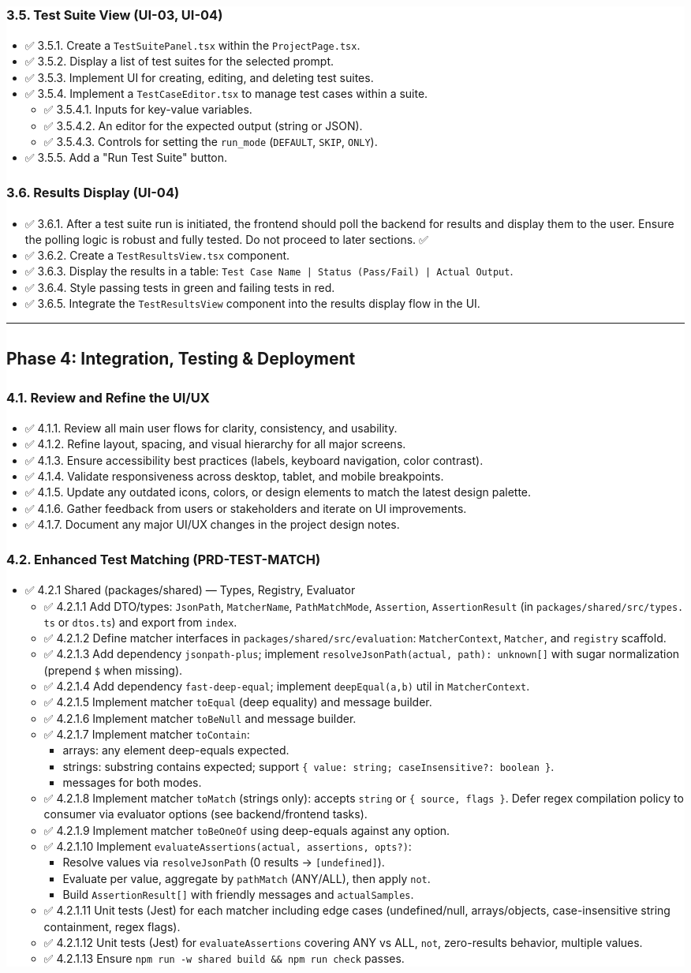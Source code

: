 ### 3.5. Test Suite View (UI-03, UI-04)
- ✅ 3.5.1. Create a `TestSuitePanel.tsx` within the `ProjectPage.tsx`.
- ✅ 3.5.2. Display a list of test suites for the selected prompt.
- ✅ 3.5.3. Implement UI for creating, editing, and deleting test suites.
- ✅ 3.5.4. Implement a `TestCaseEditor.tsx` to manage test cases within a suite.
    - ✅ 3.5.4.1. Inputs for key-value variables.
    - ✅ 3.5.4.2. An editor for the expected output (string or JSON).
    - ✅ 3.5.4.3. Controls for setting the `run_mode` (`DEFAULT`, `SKIP`, `ONLY`).
- ✅ 3.5.5. Add a "Run Test Suite" button.

### 3.6. Results Display (UI-04)
- ✅ 3.6.1. After a test suite run is initiated, the frontend should poll the backend for results and display them to the user. Ensure the polling logic is robust and fully tested. Do not proceed to later sections. ✅
- ✅ 3.6.2. Create a `TestResultsView.tsx` component.
- ✅ 3.6.3. Display the results in a table: `Test Case Name | Status (Pass/Fail) | Actual Output`.
- ✅ 3.6.4. Style passing tests in green and failing tests in red.
- ✅ 3.6.5. Integrate the `TestResultsView` component into the results display flow in the UI.

---

## Phase 4: Integration, Testing & Deployment

### 4.1. Review and Refine the UI/UX
- ✅ 4.1.1. Review all main user flows for clarity, consistency, and usability.
- ✅ 4.1.2. Refine layout, spacing, and visual hierarchy for all major screens.
- ✅ 4.1.3. Ensure accessibility best practices (labels, keyboard navigation, color contrast).
- ✅ 4.1.4. Validate responsiveness across desktop, tablet, and mobile breakpoints.
- ✅ 4.1.5. Update any outdated icons, colors, or design elements to match the latest design palette.
- ✅ 4.1.6. Gather feedback from users or stakeholders and iterate on UI improvements.
- ✅ 4.1.7. Document any major UI/UX changes in the project design notes.

### 4.2. Enhanced Test Matching (PRD-TEST-MATCH)

- ✅ 4.2.1 Shared (packages/shared) — Types, Registry, Evaluator
  - ✅ 4.2.1.1 Add DTO/types: `JsonPath`, `MatcherName`, `PathMatchMode`, `Assertion`, `AssertionResult` (in `packages/shared/src/types.ts` or `dtos.ts`) and export from `index`.
  - ✅ 4.2.1.2 Define matcher interfaces in `packages/shared/src/evaluation`: `MatcherContext`, `Matcher`, and `registry` scaffold.
  - ✅ 4.2.1.3 Add dependency `jsonpath-plus`; implement `resolveJsonPath(actual, path): unknown[]` with sugar normalization (prepend `$` when missing).
  - ✅ 4.2.1.4 Add dependency `fast-deep-equal`; implement `deepEqual(a,b)` util in `MatcherContext`.
  - ✅ 4.2.1.5 Implement matcher `toEqual` (deep equality) and message builder.
  - ✅ 4.2.1.6 Implement matcher `toBeNull` and message builder.
  - ✅ 4.2.1.7 Implement matcher `toContain`:
    - arrays: any element deep-equals expected.
    - strings: substring contains expected; support `{ value: string; caseInsensitive?: boolean }`.
    - messages for both modes.
  - ✅ 4.2.1.8 Implement matcher `toMatch` (strings only): accepts `string` or `{ source, flags }`. Defer regex compilation policy to consumer via evaluator options (see backend/frontend tasks).
  - ✅ 4.2.1.9 Implement matcher `toBeOneOf` using deep-equals against any option.
  - ✅ 4.2.1.10 Implement `evaluateAssertions(actual, assertions, opts?)`:
    - Resolve values via `resolveJsonPath` (0 results -> `[undefined]`).
    - Evaluate per value, aggregate by `pathMatch` (ANY/ALL), then apply `not`.
    - Build `AssertionResult[]` with friendly messages and `actualSamples`.
  - ✅ 4.2.1.11 Unit tests (Jest) for each matcher including edge cases (undefined/null, arrays/objects, case-insensitive string containment, regex flags).
  - ✅ 4.2.1.12 Unit tests (Jest) for `evaluateAssertions` covering ANY vs ALL, `not`, zero-results behavior, multiple values.
  - ✅ 4.2.1.13 Ensure `npm run -w shared build && npm run check` passes.
